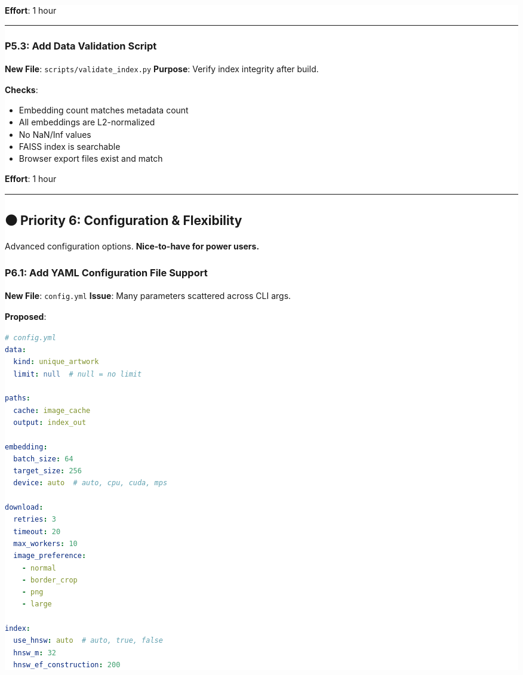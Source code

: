 **Effort**: 1 hour

---

### P5.3: Add Data Validation Script

**New File**: `scripts/validate_index.py`
**Purpose**: Verify index integrity after build.

**Checks**:
- Embedding count matches metadata count
- All embeddings are L2-normalized
- No NaN/Inf values
- FAISS index is searchable
- Browser export files exist and match

**Effort**: 1 hour

---

## ⚫ Priority 6: Configuration & Flexibility

Advanced configuration options. **Nice-to-have for power users.**

### P6.1: Add YAML Configuration File Support

**New File**: `config.yml`
**Issue**: Many parameters scattered across CLI args.

**Proposed**:
```yaml
# config.yml
data:
  kind: unique_artwork
  limit: null  # null = no limit

paths:
  cache: image_cache
  output: index_out

embedding:
  batch_size: 64
  target_size: 256
  device: auto  # auto, cpu, cuda, mps

download:
  retries: 3
  timeout: 20
  max_workers: 10
  image_preference:
    - normal
    - border_crop
    - png
    - large

index:
  use_hnsw: auto  # auto, true, false
  hnsw_m: 32
  hnsw_ef_construction: 200
```

